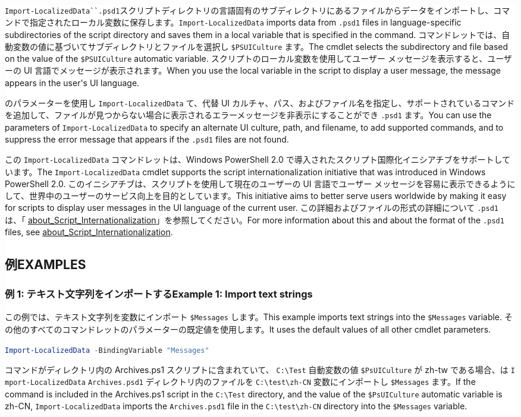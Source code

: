 <span data-ttu-id="8de08-109">`Import-LocalizedData``.psd1`スクリプトディレクトリの言語固有のサブディレクトリにあるファイルからデータをインポートし、コマンドで指定されたローカル変数に保存します。</span><span class="sxs-lookup"><span data-stu-id="8de08-109">`Import-LocalizedData` imports data from `.psd1` files in language-specific subdirectories of the script directory and saves them in a local variable that is specified in the command.</span></span> <span data-ttu-id="8de08-110">コマンドレットでは、自動変数の値に基づいてサブディレクトリとファイルを選択し `$PSUICulture` ます。</span><span class="sxs-lookup"><span data-stu-id="8de08-110">The cmdlet selects the subdirectory and file based on the value of the `$PSUICulture` automatic variable.</span></span> <span data-ttu-id="8de08-111">スクリプトのローカル変数を使用してユーザー メッセージを表示すると、ユーザーの UI 言語でメッセージが表示されます。</span><span class="sxs-lookup"><span data-stu-id="8de08-111">When you use the local variable in the script to display a user message, the message appears in the user's UI language.</span></span>

<span data-ttu-id="8de08-112">のパラメーターを使用し `Import-LocalizedData` て、代替 UI カルチャ、パス、およびファイル名を指定し、サポートされているコマンドを追加して、ファイルが見つからない場合に表示されるエラーメッセージを非表示にすることができ `.psd1` ます。</span><span class="sxs-lookup"><span data-stu-id="8de08-112">You can use the parameters of `Import-LocalizedData` to specify an alternate UI culture, path, and filename, to add supported commands, and to suppress the error message that appears if the `.psd1` files are not found.</span></span>

<span data-ttu-id="8de08-113">この `Import-LocalizedData` コマンドレットは、Windows PowerShell 2.0 で導入されたスクリプト国際化イニシアチブをサポートしています。</span><span class="sxs-lookup"><span data-stu-id="8de08-113">The `Import-LocalizedData` cmdlet supports the script internationalization initiative that was introduced in Windows PowerShell 2.0.</span></span> <span data-ttu-id="8de08-114">このイニシアチブは、スクリプトを使用して現在のユーザーの UI 言語でユーザー メッセージを容易に表示できるようにして、世界中のユーザーのサービス向上を目的としています。</span><span class="sxs-lookup"><span data-stu-id="8de08-114">This initiative aims to better serve users worldwide by making it easy for scripts to display user messages in the UI language of the current user.</span></span> <span data-ttu-id="8de08-115">この詳細およびファイルの形式の詳細について `.psd1` は、「 [about_Script_Internationalization](../Microsoft.PowerShell.Core/About/about_Script_Internationalization.md)」を参照してください。</span><span class="sxs-lookup"><span data-stu-id="8de08-115">For more information about this and about the format of the `.psd1` files, see [about_Script_Internationalization](../Microsoft.PowerShell.Core/About/about_Script_Internationalization.md).</span></span>

## <span data-ttu-id="8de08-116">例</span><span class="sxs-lookup"><span data-stu-id="8de08-116">EXAMPLES</span></span>

### <span data-ttu-id="8de08-117">例 1: テキスト文字列をインポートする</span><span class="sxs-lookup"><span data-stu-id="8de08-117">Example 1: Import text strings</span></span>

<span data-ttu-id="8de08-118">この例では、テキスト文字列を変数にインポート `$Messages` します。</span><span class="sxs-lookup"><span data-stu-id="8de08-118">This example imports text strings into the `$Messages` variable.</span></span> <span data-ttu-id="8de08-119">その他のすべてのコマンドレットのパラメーターの既定値を使用します。</span><span class="sxs-lookup"><span data-stu-id="8de08-119">It uses the default values of all other cmdlet parameters.</span></span>

```powershell
Import-LocalizedData -BindingVariable "Messages"
```

<span data-ttu-id="8de08-120">コマンドがディレクトリ内の Archives.ps1 スクリプトに含まれていて、 `C:\Test` 自動変数の値 `$PsUICulture` が zh-tw である場合、は `Import-LocalizedData` `Archives.psd1` ディレクトリ内のファイルを `C:\test\zh-CN` 変数にインポートし `$Messages` ます。</span><span class="sxs-lookup"><span data-stu-id="8de08-120">If the command is included in the Archives.ps1 script in the `C:\Test` directory, and the value of the `$PsUICulture` automatic variable is zh-CN, `Import-LocalizedData` imports the `Archives.psd1` file in the `C:\test\zh-CN` directory into the `$Messages` variable.</span></span>
